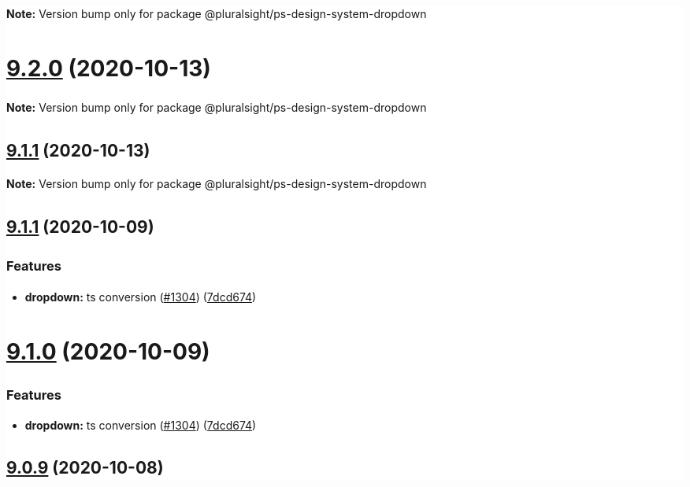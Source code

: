 **Note:** Version bump only for package @pluralsight/ps-design-system-dropdown





# [9.2.0](https://github.com/pluralsight/design-system/compare/@pluralsight/ps-design-system-dropdown@9.1.1...@pluralsight/ps-design-system-dropdown@9.2.0) (2020-10-13)

**Note:** Version bump only for package @pluralsight/ps-design-system-dropdown





## [9.1.1](https://github.com/pluralsight/design-system/compare/@pluralsight/ps-design-system-dropdown@9.1.0...@pluralsight/ps-design-system-dropdown@9.1.1) (2020-10-13)

**Note:** Version bump only for package @pluralsight/ps-design-system-dropdown





## [9.1.1](https://github.com/pluralsight/design-system/compare/@pluralsight/ps-design-system-dropdown@9.0.9...@pluralsight/ps-design-system-dropdown@9.1.1) (2020-10-09)


### Features

* **dropdown:** ts conversion ([#1304](https://github.com/pluralsight/design-system/issues/1304)) ([7dcd674](https://github.com/pluralsight/design-system/commit/7dcd67435a8d3e1d59d1faf455523f544c0825d9))





# [9.1.0](https://github.com/pluralsight/design-system/compare/@pluralsight/ps-design-system-dropdown@9.0.9...@pluralsight/ps-design-system-dropdown@9.1.0) (2020-10-09)


### Features

* **dropdown:** ts conversion ([#1304](https://github.com/pluralsight/design-system/issues/1304)) ([7dcd674](https://github.com/pluralsight/design-system/commit/7dcd67435a8d3e1d59d1faf455523f544c0825d9))





## [9.0.9](https://github.com/pluralsight/design-system/compare/@pluralsight/ps-design-system-dropdown@9.0.8...@pluralsight/ps-design-system-dropdown@9.0.9) (2020-10-08)
